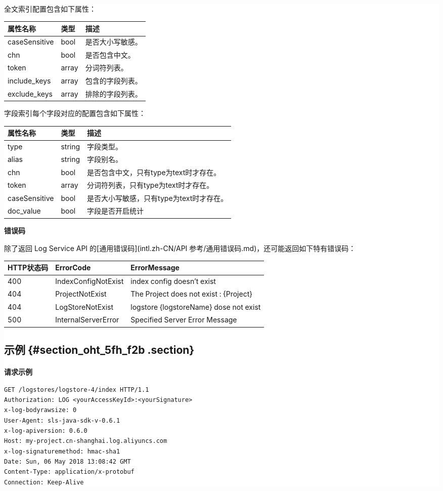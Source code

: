 全文索引配置包含如下属性：

|属性名称|类型|描述|
|:---|:-|:-|
|caseSensitive|bool|是否大小写敏感。|
|chn|bool|是否包含中文。|
|token|array|分词符列表。|
|include\_keys|array|包含的字段列表。|
|exclude\_keys|array|排除的字段列表。|

字段索引每个字段对应的配置包含如下属性：

|属性名称|类型|描述|
|:---|:-|:-|
|type|string|字段类型。|
|alias|string|字段别名。|
|chn|bool|是否包含中文，只有type为text时才存在。|
|token|array|分词符列表，只有type为text时才存在。|
|caseSensitive|bool|是否大小写敏感，只有type为text时才存在。|
|doc\_value|bool|字段是否开启统计|

**错误码**

除了返回 Log Service API 的[通用错误码](intl.zh-CN/API 参考/通用错误码.md)，还可能返回如下特有错误码：

|HTTP状态码|ErrorCode|ErrorMessage|
|:------|:--------|:-----------|
|400|IndexConfigNotExist|index config doesn’t exist|
|404|ProjectNotExist|The Project does not exist : \{Project\}|
|404|LogStoreNotExist|logstore \{logstoreName\} dose not exist|
|500|InternalServerError|Specified Server Error Message|

## 示例 {#section_oht_5fh_f2b .section}

**请求示例**

```
GET /logstores/logstore-4/index HTTP/1.1
Authorization: LOG <yourAccessKeyId>:<yourSignature>
x-log-bodyrawsize: 0
User-Agent: sls-java-sdk-v-0.6.1
x-log-apiversion: 0.6.0
Host: my-project.cn-shanghai.log.aliyuncs.com
x-log-signaturemethod: hmac-sha1
Date: Sun, 06 May 2018 13:08:42 GMT
Content-Type: application/x-protobuf
Connection: Keep-Alive
```
